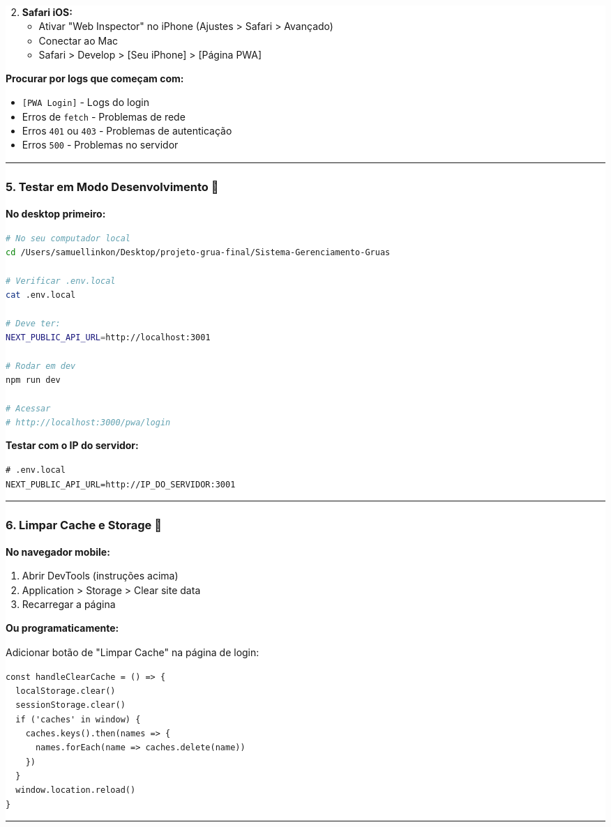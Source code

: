 2. **Safari iOS:**
   - Ativar "Web Inspector" no iPhone (Ajustes > Safari > Avançado)
   - Conectar ao Mac
   - Safari > Develop > [Seu iPhone] > [Página PWA]

**Procurar por logs que começam com:**
- `[PWA Login]` - Logs do login
- Erros de `fetch` - Problemas de rede
- Erros `401` ou `403` - Problemas de autenticação
- Erros `500` - Problemas no servidor

---

### 5. Testar em Modo Desenvolvimento 🧪

**No desktop primeiro:**

```bash
# No seu computador local
cd /Users/samuellinkon/Desktop/projeto-grua-final/Sistema-Gerenciamento-Gruas

# Verificar .env.local
cat .env.local

# Deve ter:
NEXT_PUBLIC_API_URL=http://localhost:3001

# Rodar em dev
npm run dev

# Acessar
# http://localhost:3000/pwa/login
```

**Testar com o IP do servidor:**

```env
# .env.local
NEXT_PUBLIC_API_URL=http://IP_DO_SERVIDOR:3001
```

---

### 6. Limpar Cache e Storage 🧹

**No navegador mobile:**

1. Abrir DevTools (instruções acima)
2. Application > Storage > Clear site data
3. Recarregar a página

**Ou programaticamente:**

Adicionar botão de "Limpar Cache" na página de login:

```tsx
const handleClearCache = () => {
  localStorage.clear()
  sessionStorage.clear()
  if ('caches' in window) {
    caches.keys().then(names => {
      names.forEach(name => caches.delete(name))
    })
  }
  window.location.reload()
}
```

---